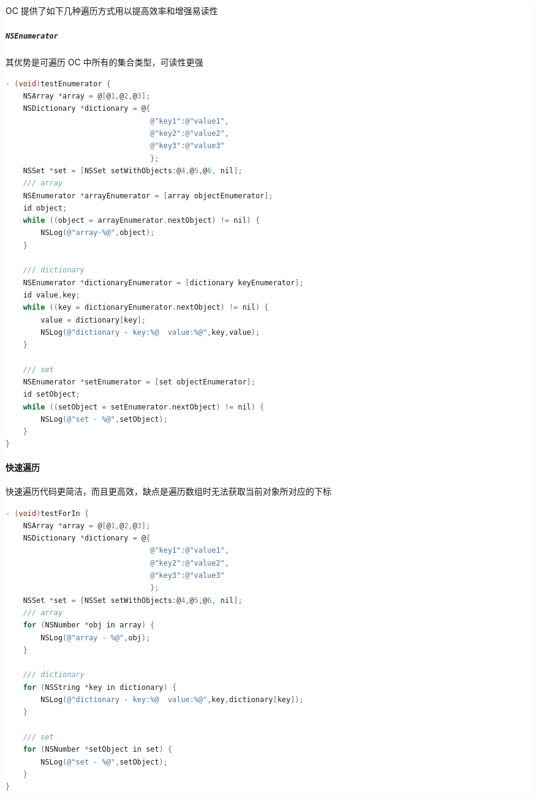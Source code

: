 OC 提供了如下几种遍历方式用以提高效率和增强易读性

##### `NSEnumerator`
其优势是可遍历 OC 中所有的集合类型，可读性更强

```objective-c
- (void)testEnumerator {
    NSArray *array = @[@1,@2,@3];
    NSDictionary *dictionary = @{
                                 @"key1":@"value1",
                                 @"key2":@"value2",
                                 @"key3":@"value3"
                                 };
    NSSet *set = [NSSet setWithObjects:@4,@5,@6, nil];
    /// array
    NSEnumerator *arrayEnumerator = [array objectEnumerator];
    id object;
    while ((object = arrayEnumerator.nextObject) != nil) {
        NSLog(@"array-%@",object);
    }
    
    /// dictionary
    NSEnumerator *dictionaryEnumerator = [dictionary keyEnumerator];
    id value,key;
    while ((key = dictionaryEnumerator.nextObject) != nil) {
        value = dictionary[key];
        NSLog(@"dictionary - key:%@  value:%@",key,value);
    }
    
    /// set
    NSEnumerator *setEnumerator = [set objectEnumerator];
    id setObject;
    while ((setObject = setEnumerator.nextObject) != nil) {
        NSLog(@"set - %@",setObject);
    }
}
```

#### 快速遍历
快速遍历代码更简洁，而且更高效，缺点是遍历数组时无法获取当前对象所对应的下标

```objective-c
- (void)testForIn {
    NSArray *array = @[@1,@2,@3];
    NSDictionary *dictionary = @{
                                 @"key1":@"value1",
                                 @"key2":@"value2",
                                 @"key3":@"value3"
                                 };
    NSSet *set = [NSSet setWithObjects:@4,@5,@6, nil];
    /// array
    for (NSNumber *obj in array) {
        NSLog(@"array - %@",obj);
    }
    
    /// dictionary
    for (NSString *key in dictionary) {
        NSLog(@"dictionary - key:%@  value:%@",key,dictionary[key]);
    }
    
    /// set
    for (NSNumber *setObject in set) {
        NSLog(@"set - %@",setObject);
    }
}
```